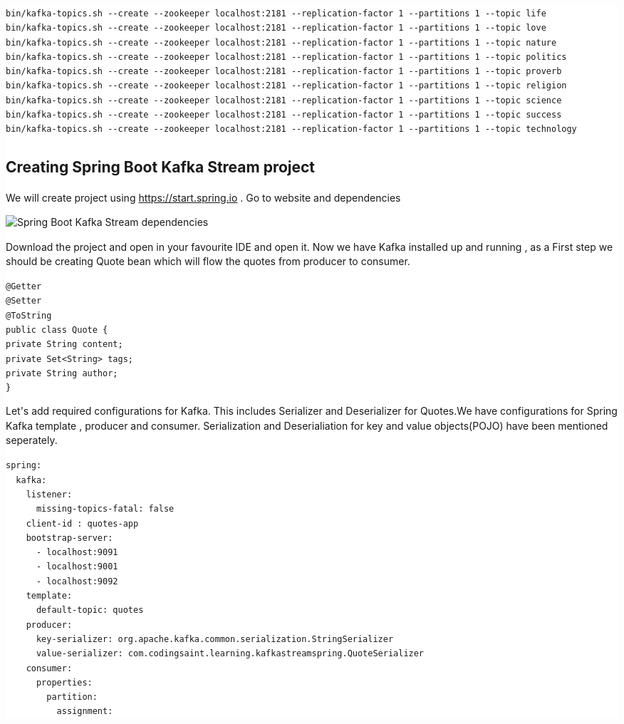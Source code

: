     bin/kafka-topics.sh --create --zookeeper localhost:2181 --replication-factor 1 --partitions 1 --topic life  
    bin/kafka-topics.sh --create --zookeeper localhost:2181 --replication-factor 1 --partitions 1 --topic love  
    bin/kafka-topics.sh --create --zookeeper localhost:2181 --replication-factor 1 --partitions 1 --topic nature  
    bin/kafka-topics.sh --create --zookeeper localhost:2181 --replication-factor 1 --partitions 1 --topic politics  
    bin/kafka-topics.sh --create --zookeeper localhost:2181 --replication-factor 1 --partitions 1 --topic proverb  
    bin/kafka-topics.sh --create --zookeeper localhost:2181 --replication-factor 1 --partitions 1 --topic religion  
    bin/kafka-topics.sh --create --zookeeper localhost:2181 --replication-factor 1 --partitions 1 --topic science  
    bin/kafka-topics.sh --create --zookeeper localhost:2181 --replication-factor 1 --partitions 1 --topic success  
    bin/kafka-topics.sh --create --zookeeper localhost:2181 --replication-factor 1 --partitions 1 --topic technology  





## Creating Spring Boot Kafka Stream project
We will create project using https://start.spring.io .
Go to website and dependencies

 ![Spring Boot Kafka Stream dependencies](https://lh3.googleusercontent.com/_X8RJU5IQE1LUUONCukFpCfnANN6HmH3gsVnzirWd74nmWCNluCtMx66uekRE9I1cdYU28jgDjXdbtBNLCOfUMHdxjlZLoIa6gHn5d2pMDjqRJPN9ep4TK9bHdoFaO53M-X5VffpbYz6u1GXh2sLiAmkzAvXvIfs7-to1buqdwascl3WNQzkZ023ygtUVM6avXqr_hXJM9REiOteI-RYIFN-e4XVT9ghfqJBfrEGv7KtARU7NH_EVt2-Lrb8JzeLRGn_2wyaySSC-Anbv11PhW34obCiUE_ws90pCq48v9N6N0upNnYU_PEtW193dXJX3cZLVjmfMrpr9yc8YT_0x6HqNK6qJfoylhoc91hwgJqeecoDCHNRLI2C2mAVOZpunkAJQO_JcibsCLkUlMoahWF41TrJE3j6DPsd-yOHesel-dK_Ngc2Xt5IZu8coWWdZM_BGfWTxMm5e8MIZrDq74AJOEvzFhDeByFH4cOOdqkSooi1-Jqgh_fIumaags3NMNYjtTKAEeRjFVr_Gaa6l37qr8Iaepm8rIRfVlBz3A-HXqOa5KCJ5JAtf8cqc8yOgQlkYC6arT4GsmUsSjOjlxp5e86k65B1z1kDK79Ct4jQBj5DdPNiuL5HnxLZ0EIkGSwqK5EEPEob8ObLeH0noyiBd_5reWwqFMqCPdTX_MVu2DJLXsoha8bpkLqTOxoYsWLmTA3gy80kFV6CcB-9S-uWuabrvL1HK-wIJSUDzipkrgTh=w1190-h669-no)    

Download the project and open in your favourite IDE and open it.
Now we have Kafka installed up and running , as a First step we should be creating Quote bean which will flow the quotes from producer to consumer.

    @Getter
    @Setter
    @ToString
    public class Quote {
    private String content;
    private Set<String> tags;
    private String author;
    }



Let's add required configurations for  Kafka. This includes Serializer and Deserializer
for Quotes.We have configurations for Spring Kafka template , producer and consumer.
Serialization and Deserialiation for key and value objects(POJO) have been mentioned seperately.



    spring:
      kafka:
        listener:
          missing-topics-fatal: false
        client-id : quotes-app
        bootstrap-server:
          - localhost:9091
          - localhost:9001
          - localhost:9092
        template:
          default-topic: quotes
        producer:
          key-serializer: org.apache.kafka.common.serialization.StringSerializer
          value-serializer: com.codingsaint.learning.kafkastreamspring.QuoteSerializer
        consumer:
          properties:
            partition:
              assignment: